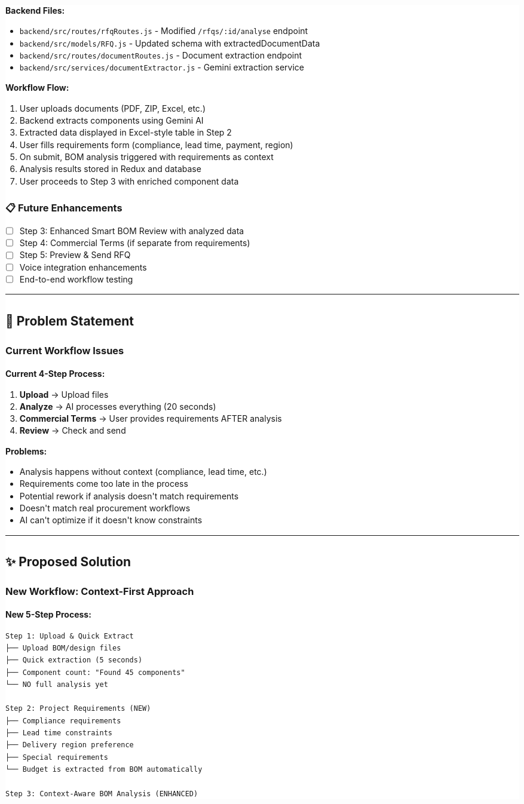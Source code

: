 **Backend Files:**
- `backend/src/routes/rfqRoutes.js` - Modified `/rfqs/:id/analyse` endpoint
- `backend/src/models/RFQ.js` - Updated schema with extractedDocumentData
- `backend/src/routes/documentRoutes.js` - Document extraction endpoint
- `backend/src/services/documentExtractor.js` - Gemini extraction service

**Workflow Flow:**
1. User uploads documents (PDF, ZIP, Excel, etc.)
2. Backend extracts components using Gemini AI
3. Extracted data displayed in Excel-style table in Step 2
4. User fills requirements form (compliance, lead time, payment, region)
5. On submit, BOM analysis triggered with requirements as context
6. Analysis results stored in Redux and database
7. User proceeds to Step 3 with enriched component data

### 📋 Future Enhancements
- [ ] Step 3: Enhanced Smart BOM Review with analyzed data
- [ ] Step 4: Commercial Terms (if separate from requirements)
- [ ] Step 5: Preview & Send RFQ
- [ ] Voice integration enhancements
- [ ] End-to-end workflow testing

---

## 🎯 Problem Statement

### Current Workflow Issues

**Current 4-Step Process:**
1. **Upload** → Upload files
2. **Analyze** → AI processes everything (20 seconds)
3. **Commercial Terms** → User provides requirements AFTER analysis
4. **Review** → Check and send

**Problems:**
- Analysis happens without context (compliance, lead time, etc.)
- Requirements come too late in the process
- Potential rework if analysis doesn't match requirements
- Doesn't match real procurement workflows
- AI can't optimize if it doesn't know constraints

---

## ✨ Proposed Solution

### New Workflow: Context-First Approach

**New 5-Step Process:**

```
Step 1: Upload & Quick Extract
├── Upload BOM/design files
├── Quick extraction (5 seconds)
├── Component count: "Found 45 components"
└── NO full analysis yet

Step 2: Project Requirements (NEW)
├── Compliance requirements
├── Lead time constraints
├── Delivery region preference
├── Special requirements
└── Budget is extracted from BOM automatically

Step 3: Context-Aware BOM Analysis (ENHANCED)
```